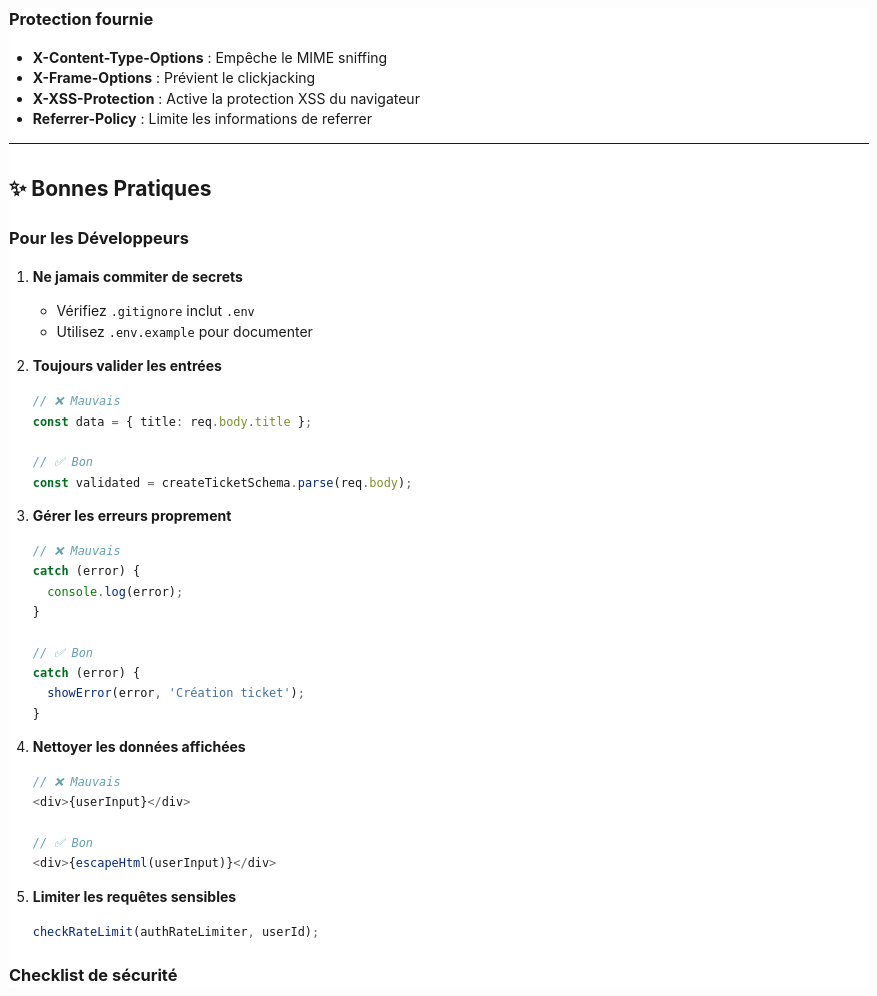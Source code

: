 ### Protection fournie

- **X-Content-Type-Options** : Empêche le MIME sniffing
- **X-Frame-Options** : Prévient le clickjacking
- **X-XSS-Protection** : Active la protection XSS du navigateur
- **Referrer-Policy** : Limite les informations de referrer

---

## ✨ Bonnes Pratiques

### Pour les Développeurs

1. **Ne jamais commiter de secrets**
   - Vérifiez `.gitignore` inclut `.env`
   - Utilisez `.env.example` pour documenter

2. **Toujours valider les entrées**
   ```typescript
   // ❌ Mauvais
   const data = { title: req.body.title };
   
   // ✅ Bon
   const validated = createTicketSchema.parse(req.body);
   ```

3. **Gérer les erreurs proprement**
   ```typescript
   // ❌ Mauvais
   catch (error) {
     console.log(error);
   }
   
   // ✅ Bon
   catch (error) {
     showError(error, 'Création ticket');
   }
   ```

4. **Nettoyer les données affichées**
   ```typescript
   // ❌ Mauvais
   <div>{userInput}</div>
   
   // ✅ Bon
   <div>{escapeHtml(userInput)}</div>
   ```

5. **Limiter les requêtes sensibles**
   ```typescript
   checkRateLimit(authRateLimiter, userId);
   ```

### Checklist de sécurité
